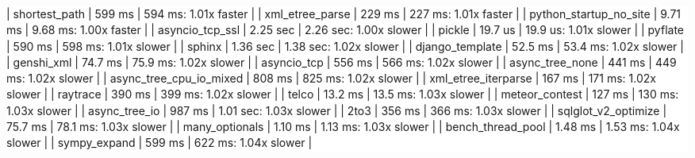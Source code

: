 | shortest_path           | 599 ms                                                                                                            | 594 ms: 1.01x faster                                                                                                  |
| xml_etree_parse         | 229 ms                                                                                                            | 227 ms: 1.01x faster                                                                                                  |
| python_startup_no_site  | 9.71 ms                                                                                                           | 9.68 ms: 1.00x faster                                                                                                 |
| asyncio_tcp_ssl         | 2.25 sec                                                                                                          | 2.26 sec: 1.00x slower                                                                                                |
| pickle                  | 19.7 us                                                                                                           | 19.9 us: 1.01x slower                                                                                                 |
| pyflate                 | 590 ms                                                                                                            | 598 ms: 1.01x slower                                                                                                  |
| sphinx                  | 1.36 sec                                                                                                          | 1.38 sec: 1.02x slower                                                                                                |
| django_template         | 52.5 ms                                                                                                           | 53.4 ms: 1.02x slower                                                                                                 |
| genshi_xml              | 74.7 ms                                                                                                           | 75.9 ms: 1.02x slower                                                                                                 |
| asyncio_tcp             | 556 ms                                                                                                            | 566 ms: 1.02x slower                                                                                                  |
| async_tree_none         | 441 ms                                                                                                            | 449 ms: 1.02x slower                                                                                                  |
| async_tree_cpu_io_mixed | 808 ms                                                                                                            | 825 ms: 1.02x slower                                                                                                  |
| xml_etree_iterparse     | 167 ms                                                                                                            | 171 ms: 1.02x slower                                                                                                  |
| raytrace                | 390 ms                                                                                                            | 399 ms: 1.02x slower                                                                                                  |
| telco                   | 13.2 ms                                                                                                           | 13.5 ms: 1.03x slower                                                                                                 |
| meteor_contest          | 127 ms                                                                                                            | 130 ms: 1.03x slower                                                                                                  |
| async_tree_io           | 987 ms                                                                                                            | 1.01 sec: 1.03x slower                                                                                                |
| 2to3                    | 356 ms                                                                                                            | 366 ms: 1.03x slower                                                                                                  |
| sqlglot_v2_optimize     | 75.7 ms                                                                                                           | 78.1 ms: 1.03x slower                                                                                                 |
| many_optionals          | 1.10 ms                                                                                                           | 1.13 ms: 1.03x slower                                                                                                 |
| bench_thread_pool       | 1.48 ms                                                                                                           | 1.53 ms: 1.04x slower                                                                                                 |
| sympy_expand            | 599 ms                                                                                                            | 622 ms: 1.04x slower                                                                                                  |